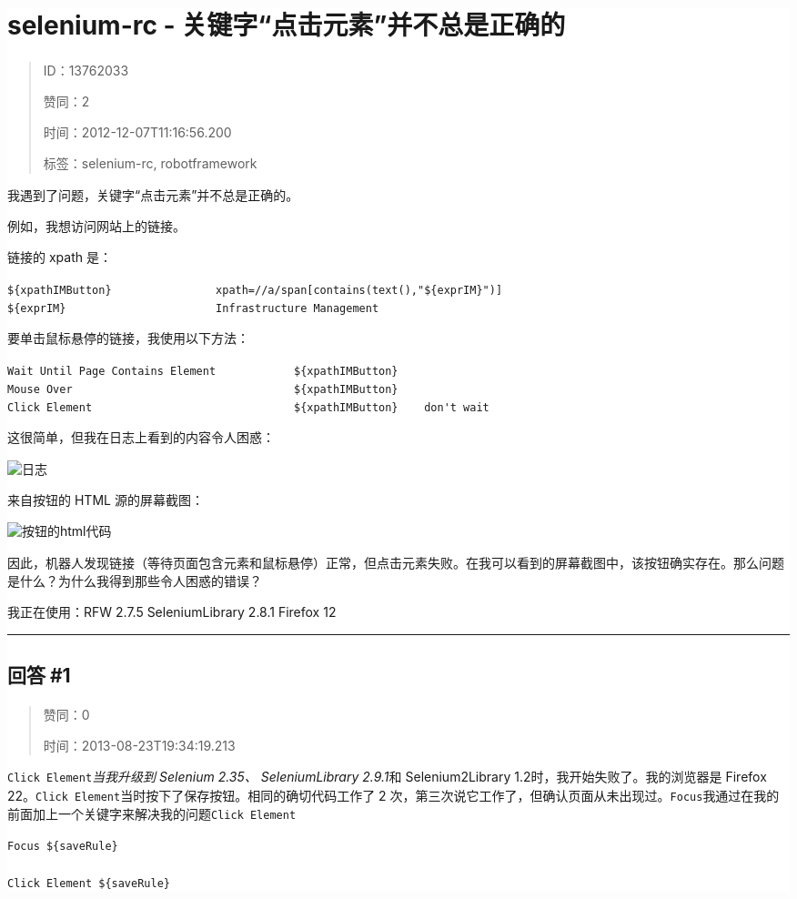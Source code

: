 # selenium-rc - 关键字“点击元素”并不总是正确的

> ID：13762033
> 
> 赞同：2
> 
> 时间：2012-12-07T11:16:56.200
> 
> 标签：selenium-rc, robotframework

我遇到了问题，关键字“点击元素”并不总是正确的。

例如，我想访问网站上的链接。

链接的 xpath 是：

```
${xpathIMButton}                xpath=//a/span[contains(text(),"${exprIM}")]
${exprIM}                       Infrastructure Management 
```

要单击鼠标悬停的链接，我使用以下方法：

```
Wait Until Page Contains Element            ${xpathIMButton}
Mouse Over                                  ${xpathIMButton}
Click Element                               ${xpathIMButton}    don't wait 
```

这很简单，但我在日志上看到的内容令人困惑：

![日志](../Images/953b87ec7528e2fc49daa43e9e93b942.png)

来自按钮的 HTML 源的屏幕截图：

![按钮的html代码](../Images/28995abb6e09cb5ad7c9b22d46e2dd86.png)

因此，机器人发现链接（等待页面包含元素和鼠标悬停）正常，但点击元素失败。在我可以看到的屏幕截图中，该按钮确实存在。那么问题是什么？为什么我得到那些令人困惑的错误？

我正在使用：RFW 2.7.5 SeleniumLibrary 2.8.1 Firefox 12

* * *

## 回答 #1

> 赞同：0
> 
> 时间：2013-08-23T19:34:19.213

`Click Element`*当我升级到 Selenium 2.35、 SeleniumLibrary 2.9.1*和 Selenium2Library 1.2时，我开始失败了。我的浏览器是 Firefox 22。`Click Element`当时按下了保存按钮。相同的确切代码工作了 2 次，第三次说它工作了，但确认页面从未出现过。`Focus`我通过在我的前面加上一个关键字来解决我的问题`Click Element`

```
Focus ${saveRule}

Click Element ${saveRule} 
```

